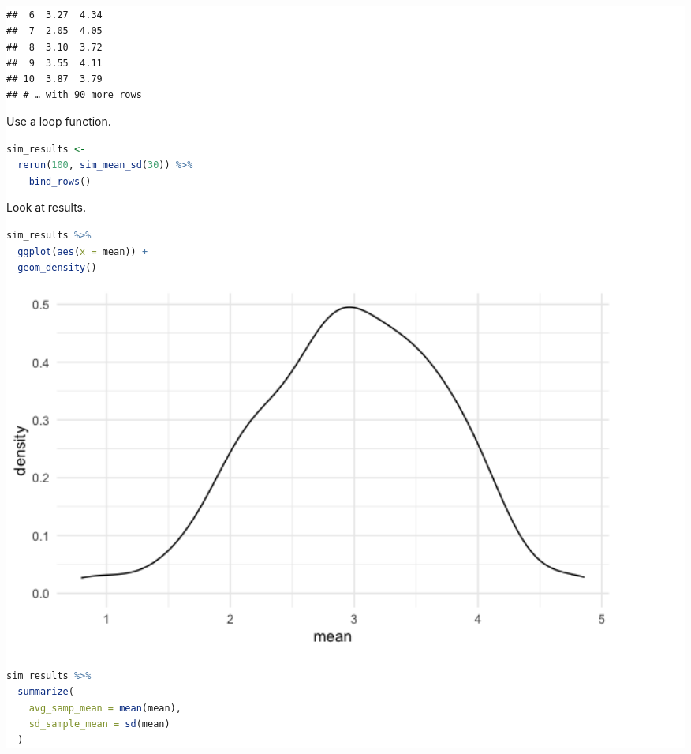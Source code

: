     ##  6  3.27  4.34
    ##  7  2.05  4.05
    ##  8  3.10  3.72
    ##  9  3.55  4.11
    ## 10  3.87  3.79
    ## # … with 90 more rows

Use a loop function.

``` r
sim_results <- 
  rerun(100, sim_mean_sd(30)) %>%
    bind_rows()
```

Look at results.

``` r
sim_results %>% 
  ggplot(aes(x = mean)) +
  geom_density()
```

<img src="simulation_files/figure-gfm/unnamed-chunk-5-1.png" width="90%" />

``` r
sim_results %>% 
  summarize(
    avg_samp_mean = mean(mean),
    sd_sample_mean = sd(mean)
  )
```

